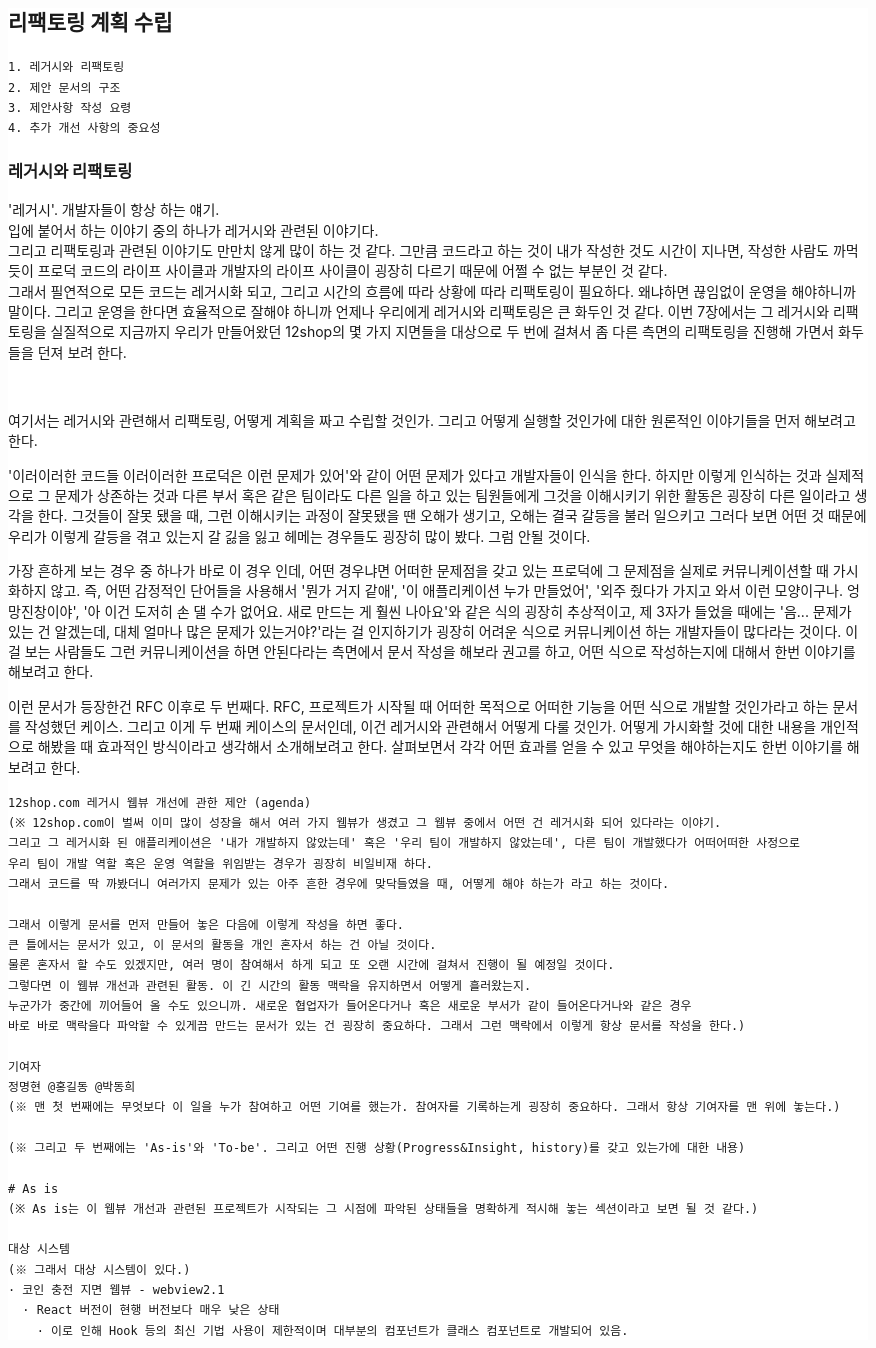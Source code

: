 ## 리팩토링 계획 수립

```
1. 레거시와 리팩토링
2. 제안 문서의 구조
3. 제안사항 작성 요령
4. 추가 개선 사항의 중요성
```

### 레거시와 리팩토링

'레거시'. 개발자들이 항상 하는 얘기.<br />
입에 붙어서 하는 이야기 중의 하나가 레거시와 관련된 이야기다.<br />
그리고 리팩토링과 관련된 이야기도 만만치 않게 많이 하는 것 같다. 그만큼 코드라고 하는 것이 내가 작성한 것도 시간이 지나면, 작성한 사람도 까먹듯이 프로덕 코드의 라이프 사이클과 개발자의 라이프 사이클이 굉장히 다르기 때문에 어쩔 수 없는 부분인 것 같다.<br />
그래서 필연적으로 모든 코드는 레거시화 되고, 그리고 시간의 흐름에 따라 상황에 따라 리팩토링이 필요하다. 왜냐하면 끊임없이 운영을 해야하니까 말이다. 그리고 운영을 한다면 효율적으로 잘해야 하니까 언제나 우리에게 레거시와 리팩토링은 큰 화두인 것 같다. 이번 7장에서는 그 레거시와 리팩토링을 실질적으로 지금까지 우리가 만들어왔던 12shop의 몇 가지 지면들을 대상으로 두 번에 걸쳐서 좀 다른 측면의 리팩토링을 진행해 가면서 화두들을 던져 보려 한다.

<br />

여기서는 레거시와 관련해서 리팩토링, 어떻게 계획을 짜고 수립할 것인가. 그리고 어떻게 실행할 것인가에 대한 원론적인 이야기들을 먼저 해보려고 한다.<br />

'이러이러한 코드들 이러이러한 프로덕은 이런 문제가 있어'와 같이 어떤 문제가 있다고 개발자들이 인식을 한다. 하지만 이렇게 인식하는 것과 실제적으로 그 문제가 상존하는 것과 다른 부서 혹은 같은 팀이라도 다른 일을 하고 있는 팀원들에게 그것을 이해시키기 위한 활동은 굉장히 다른 일이라고 생각을 한다. 그것들이 잘못 됐을 때, 그런 이해시키는 과정이 잘못됐을 땐 오해가 생기고, 오해는 결국 갈등을 불러 일으키고 그러다 보면 어떤 것 때문에 우리가 이렇게 갈등을 겪고 있는지 갈 긿을 잃고 헤메는 경우들도 굉장히 많이 봤다. 그럼 안될 것이다. <br />

가장 흔하게 보는 경우 중 하나가 바로 이 경우 인데, 어떤 경우냐면 어떠한 문제점을 갖고 있는 프로덕에 그 문제점을 실제로 커뮤니케이션할 때 가시화하지 않고. 즉, 어떤 감정적인 단어들을 사용해서 '뭔가 거지 같애', '이 애플리케이션 누가 만들었어', '외주 줬다가 가지고 와서 이런 모양이구나. 엉망진창이야', '아 이건 도저히 손 댈 수가 없어요. 새로 만드는 게 훨씬 나아요'와 같은 식의 굉장히 추상적이고, 제 3자가 들었을 때에는 '음... 문제가 있는 건 알겠는데, 대체 얼마나 많은 문제가 있는거야?'라는 걸 인지하기가 굉장히 어려운 식으로 커뮤니케이션 하는 개발자들이 많다라는 것이다. 이걸 보는 사람들도 그런 커뮤니케이션을 하면 안된다라는 측면에서 문서 작성을 해보라 권고를 하고, 어떤 식으로 작성하는지에 대해서 한번 이야기를 해보려고 한다. <br />

이런 문서가 등장한건 RFC 이후로 두 번째다. RFC, 프로젝트가 시작될 때 어떠한 목적으로 어떠한 기능을 어떤 식으로 개발할 것인가라고 하는 문서를 작성했던 케이스. 그리고 이게 두 번째 케이스의 문서인데, 이건 레거시와 관련해서 어떻게 다룰 것인가. 어떻게 가시화할 것에 대한 내용을 개인적으로 해봤을 때 효과적인 방식이라고 생각해서 소개해보려고 한다. 살펴보면서 각각 어떤 효과를 얻을 수 있고 무엇을 해야하는지도 한번 이야기를 해보려고 한다.

```
12shop.com 레거시 웹뷰 개선에 관한 제안 (agenda)
(※ 12shop.com이 벌써 이미 많이 성장을 해서 여러 가지 웹뷰가 생겼고 그 웹뷰 중에서 어떤 건 레거시화 되어 있다라는 이야기. 
그리고 그 레거시화 된 애플리케이션은 '내가 개발하지 않았는데' 혹은 '우리 팀이 개발하지 않았는데', 다른 팀이 개발했다가 어떠어떠한 사정으로 
우리 팀이 개발 역할 혹은 운영 역할을 위임받는 경우가 굉장히 비일비재 하다. 
그래서 코드를 딱 까봤더니 여러가지 문제가 있는 아주 흔한 경우에 맞닥들였을 때, 어떻게 해야 하는가 라고 하는 것이다. 

그래서 이렇게 문서를 먼저 만들어 놓은 다음에 이렇게 작성을 하면 좋다. 
큰 틀에서는 문서가 있고, 이 문서의 활동을 개인 혼자서 하는 건 아닐 것이다. 
물론 혼자서 할 수도 있겠지만, 여러 명이 참여해서 하게 되고 또 오랜 시간에 걸쳐서 진행이 될 예정일 것이다. 
그렇다면 이 웹뷰 개선과 관련된 활동. 이 긴 시간의 활동 맥락을 유지하면서 어떻게 흘러왔는지. 
누군가가 중간에 끼어들어 올 수도 있으니까. 새로운 협업자가 들어온다거나 혹은 새로운 부서가 같이 들어온다거나와 같은 경우 
바로 바로 맥락을다 파악할 수 있게끔 만드는 문서가 있는 건 굉장히 중요하다. 그래서 그런 맥락에서 이렇게 항상 문서를 작성을 한다.)

기여자
정명현 @홍길동 @박동희
(※ 맨 첫 번째에는 무엇보다 이 일을 누가 참여하고 어떤 기여를 했는가. 참여자를 기록하는게 굉장히 중요하다. 그래서 항상 기여자를 맨 위에 놓는다.)

(※ 그리고 두 번째에는 'As-is'와 'To-be'. 그리고 어떤 진행 상황(Progress&Insight, history)를 갖고 있는가에 대한 내용)

# As is
(※ As is는 이 웹뷰 개선과 관련된 프로젝트가 시작되는 그 시점에 파악된 상태들을 명확하게 적시해 놓는 섹션이라고 보면 될 것 같다.)

대상 시스템
(※ 그래서 대상 시스템이 있다.)
· 코인 충전 지면 웹뷰 - webview2.1
  · React 버전이 현행 버전보다 매우 낮은 상태
    · 이로 인해 Hook 등의 최신 기법 사용이 제한적이며 대부분의 컴포넌트가 클래스 컴포넌트로 개발되어 있음.
```